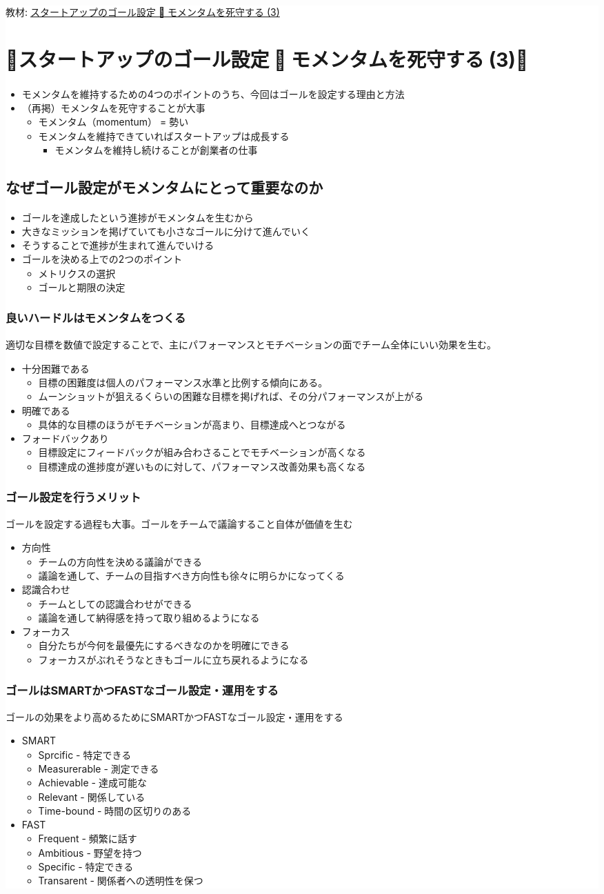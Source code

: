 教材: [スタートアップのゴール設定 🥅 モメンタムを死守する (3)](https://speakerdeck.com/tumada/sutatoatupufalsegorushe-ding-momentamuwosi-shou-suru-3)

# :horse:スタートアップのゴール設定 🥅 モメンタムを死守する (3):horse:
- モメンタムを維持するための4つのポイントのうち、今回はゴールを設定する理由と方法
- （再掲）モメンタムを死守することが大事
  - モメンタム（momentum） = 勢い
  - モメンタムを維持できていればスタートアップは成長する
    - モメンタムを維持し続けることが創業者の仕事

## なぜゴール設定がモメンタムにとって重要なのか
- ゴールを達成したという進捗がモメンタムを生むから
- 大きなミッションを掲げていても小さなゴールに分けて進んでいく
- そうすることで進捗が生まれて進んでいける
- ゴールを決める上での2つのポイント
  - メトリクスの選択
  - ゴールと期限の決定

### 良いハードルはモメンタムをつくる
適切な目標を数値で設定することで、主にパフォーマンスとモチベーションの面でチーム全体にいい効果を生む。

- 十分困難である
  - 目標の困難度は個人のパフォーマンス水準と比例する傾向にある。
  - ムーンショットが狙えるくらいの困難な目標を掲げれば、その分パフォーマンスが上がる
- 明確である
  - 具体的な目標のほうがモチベーションが高まり、目標達成へとつながる
- フォードバックあり
  - 目標設定にフィードバックが組み合わさることでモチベーションが高くなる
  - 目標達成の進捗度が遅いものに対して、パフォーマンス改善効果も高くなる


### ゴール設定を行うメリット
ゴールを設定する過程も大事。ゴールをチームで議論すること自体が価値を生む

- 方向性
  - チームの方向性を決める議論ができる
  - 議論を通して、チームの目指すべき方向性も徐々に明らかになってくる
- 認識合わせ
  - チームとしての認識合わせができる
  - 議論を通して納得感を持って取り組めるようになる
- フォーカス
  - 自分たちが今何を最優先にするべきなのかを明確にできる
  - フォーカスがぶれそうなときもゴールに立ち戻れるようになる

### ゴールはSMARTかつFASTなゴール設定・運用をする
ゴールの効果をより高めるためにSMARTかつFASTなゴール設定・運用をする

- SMART
  - Sprcific - 特定できる
  - Measurerable - 測定できる
  - Achievable - 達成可能な
  - Relevant - 関係している
  - Time-bound - 時間の区切りのある
- FAST
  - Frequent - 頻繁に話す
  - Ambitious - 野望を持つ
  - Specific - 特定できる
  - Transarent - 関係者への透明性を保つ
